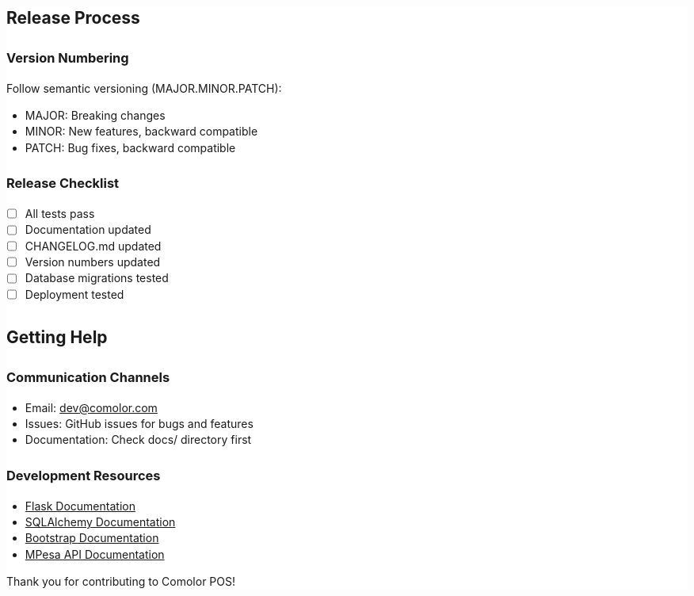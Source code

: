 ## Release Process

### Version Numbering
Follow semantic versioning (MAJOR.MINOR.PATCH):
- MAJOR: Breaking changes
- MINOR: New features, backward compatible
- PATCH: Bug fixes, backward compatible

### Release Checklist
- [ ] All tests pass
- [ ] Documentation updated
- [ ] CHANGELOG.md updated
- [ ] Version numbers updated
- [ ] Database migrations tested
- [ ] Deployment tested

## Getting Help

### Communication Channels
- Email: dev@comolor.com
- Issues: GitHub issues for bugs and features
- Documentation: Check docs/ directory first

### Development Resources
- [Flask Documentation](https://flask.palletsprojects.com/)
- [SQLAlchemy Documentation](https://docs.sqlalchemy.org/)
- [Bootstrap Documentation](https://getbootstrap.com/docs/)
- [MPesa API Documentation](https://developer.safaricom.co.ke/)

Thank you for contributing to Comolor POS!